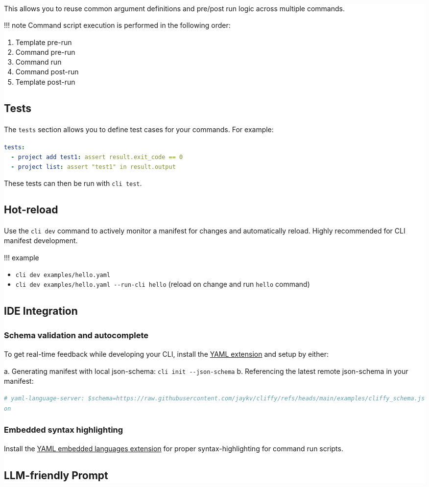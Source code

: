 This allows you to reuse common argument definitions and pre/post run logic across multiple commands.

!!! note
  Command script execution is performed in the following order:

  1. Template pre-run
  2. Command pre-run
  3. Command run
  4. Command post-run
  5. Template post-run

## Tests

The `tests` section allows you to define test cases for your commands. For example:

```yaml
tests:
  - project add test1: assert result.exit_code == 0
  - project list: assert "test1" in result.output
```

These tests can then be run with `cli test`. 

## Hot-reload

Use the `cli dev` command to actively monitor a manifest for changes and automatically reload. Highly recommended for CLI manifest development.

!!! example
  - `cli dev examples/hello.yaml`
  - `cli dev examples/hello.yaml --run-cli hello` (reload on change and run `hello` command)

## IDE Integration

### Schema validation and autocomplete

To get real-time feedback while developing your CLI, install the [YAML extension](https://marketplace.visualstudio.com/items?itemName=redhat.vscode-yaml) and setup by either:

a. Generating manifest with local json-schema: `cli init --json-schema`
b. Referencing the latest remote json-schema in your manifest:

  ```yaml
  # yaml-language-server: $schema=https://raw.githubusercontent.com/jaykv/cliffy/refs/heads/main/examples/cliffy_schema.json
  ```

### Embedded syntax highlighting

Install the [YAML embedded languages extension](https://marketplace.visualstudio.com/items?itemName=harrydowning.yaml-embedded-languages) for proper syntax-highlighting for command run scripts.

## LLM-friendly Prompt
